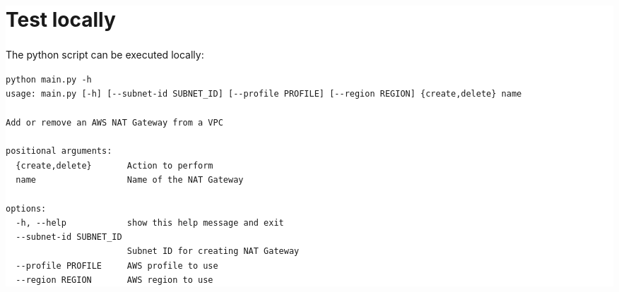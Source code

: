 # Test locally

The python script can be executed locally:
```
python main.py -h
usage: main.py [-h] [--subnet-id SUBNET_ID] [--profile PROFILE] [--region REGION] {create,delete} name

Add or remove an AWS NAT Gateway from a VPC

positional arguments:
  {create,delete}       Action to perform
  name                  Name of the NAT Gateway

options:
  -h, --help            show this help message and exit
  --subnet-id SUBNET_ID
                        Subnet ID for creating NAT Gateway
  --profile PROFILE     AWS profile to use
  --region REGION       AWS region to use
```

